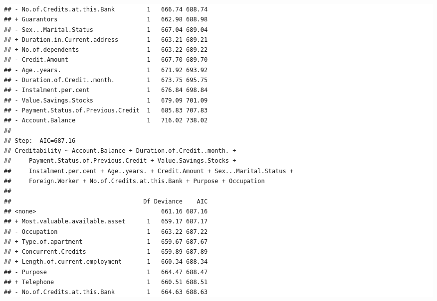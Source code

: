     ## - No.of.Credits.at.this.Bank         1   666.74 688.74
    ## + Guarantors                         1   662.98 688.98
    ## - Sex...Marital.Status               1   667.04 689.04
    ## + Duration.in.Current.address        1   663.21 689.21
    ## + No.of.dependents                   1   663.22 689.22
    ## - Credit.Amount                      1   667.70 689.70
    ## - Age..years.                        1   671.92 693.92
    ## - Duration.of.Credit..month.         1   673.75 695.75
    ## - Instalment.per.cent                1   676.84 698.84
    ## - Value.Savings.Stocks               1   679.09 701.09
    ## - Payment.Status.of.Previous.Credit  1   685.83 707.83
    ## - Account.Balance                    1   716.02 738.02
    ## 
    ## Step:  AIC=687.16
    ## Creditability ~ Account.Balance + Duration.of.Credit..month. + 
    ##     Payment.Status.of.Previous.Credit + Value.Savings.Stocks + 
    ##     Instalment.per.cent + Age..years. + Credit.Amount + Sex...Marital.Status + 
    ##     Foreign.Worker + No.of.Credits.at.this.Bank + Purpose + Occupation
    ## 
    ##                                     Df Deviance    AIC
    ## <none>                                   661.16 687.16
    ## + Most.valuable.available.asset      1   659.17 687.17
    ## - Occupation                         1   663.22 687.22
    ## + Type.of.apartment                  1   659.67 687.67
    ## + Concurrent.Credits                 1   659.89 687.89
    ## + Length.of.current.employment       1   660.34 688.34
    ## - Purpose                            1   664.47 688.47
    ## + Telephone                          1   660.51 688.51
    ## - No.of.Credits.at.this.Bank         1   664.63 688.63